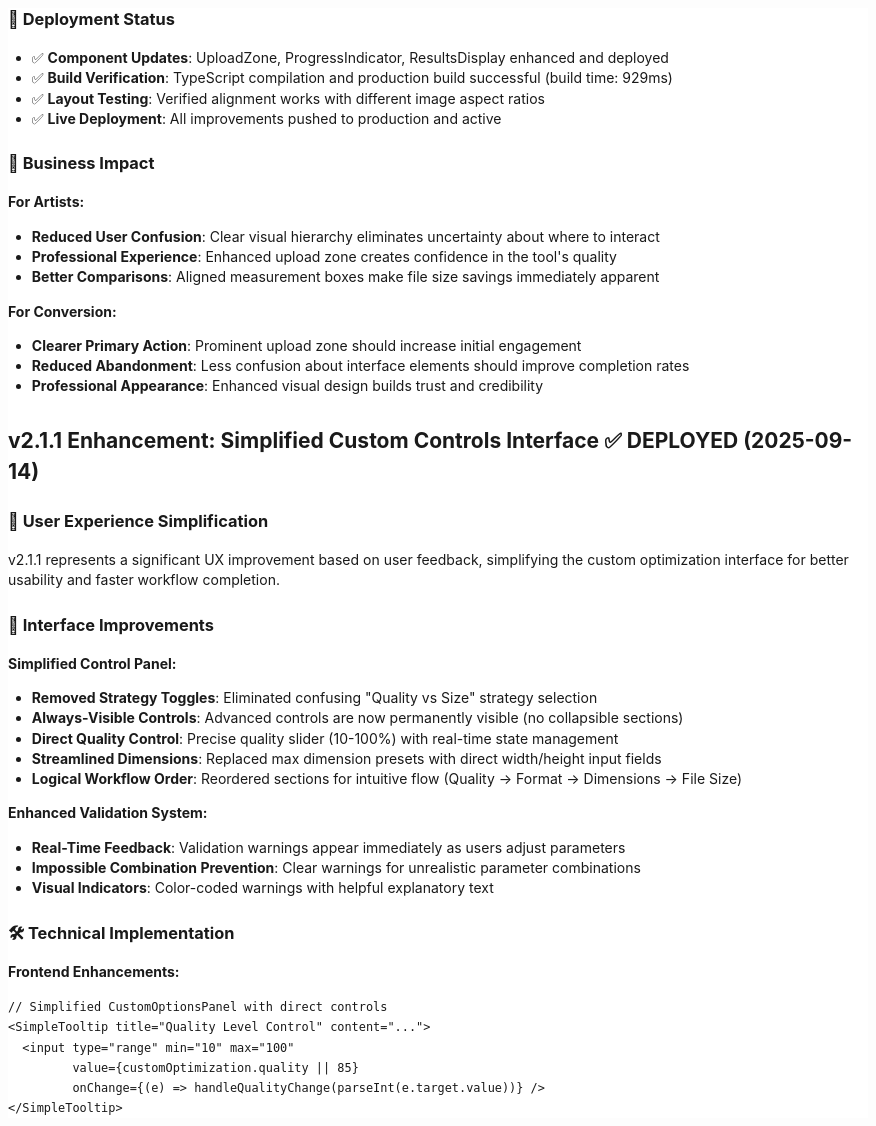 ### 🚀 **Deployment Status**
- ✅ **Component Updates**: UploadZone, ProgressIndicator, ResultsDisplay enhanced and deployed
- ✅ **Build Verification**: TypeScript compilation and production build successful (build time: 929ms)
- ✅ **Layout Testing**: Verified alignment works with different image aspect ratios
- ✅ **Live Deployment**: All improvements pushed to production and active

### 🎉 **Business Impact**
**For Artists:**
- **Reduced User Confusion**: Clear visual hierarchy eliminates uncertainty about where to interact
- **Professional Experience**: Enhanced upload zone creates confidence in the tool's quality
- **Better Comparisons**: Aligned measurement boxes make file size savings immediately apparent

**For Conversion:**
- **Clearer Primary Action**: Prominent upload zone should increase initial engagement
- **Reduced Abandonment**: Less confusion about interface elements should improve completion rates
- **Professional Appearance**: Enhanced visual design builds trust and credibility

## v2.1.1 Enhancement: Simplified Custom Controls Interface ✅ DEPLOYED (2025-09-14)

### 🎯 **User Experience Simplification**
v2.1.1 represents a significant UX improvement based on user feedback, simplifying the custom optimization interface for better usability and faster workflow completion.

### 🔧 **Interface Improvements**
**Simplified Control Panel:**
- **Removed Strategy Toggles**: Eliminated confusing "Quality vs Size" strategy selection
- **Always-Visible Controls**: Advanced controls are now permanently visible (no collapsible sections)
- **Direct Quality Control**: Precise quality slider (10-100%) with real-time state management
- **Streamlined Dimensions**: Replaced max dimension presets with direct width/height input fields
- **Logical Workflow Order**: Reordered sections for intuitive flow (Quality → Format → Dimensions → File Size)

**Enhanced Validation System:**
- **Real-Time Feedback**: Validation warnings appear immediately as users adjust parameters
- **Impossible Combination Prevention**: Clear warnings for unrealistic parameter combinations
- **Visual Indicators**: Color-coded warnings with helpful explanatory text

### 🛠️ **Technical Implementation**
**Frontend Enhancements:**
```tsx
// Simplified CustomOptionsPanel with direct controls
<SimpleTooltip title="Quality Level Control" content="...">
  <input type="range" min="10" max="100"
         value={customOptimization.quality || 85}
         onChange={(e) => handleQualityChange(parseInt(e.target.value))} />
</SimpleTooltip>
```
